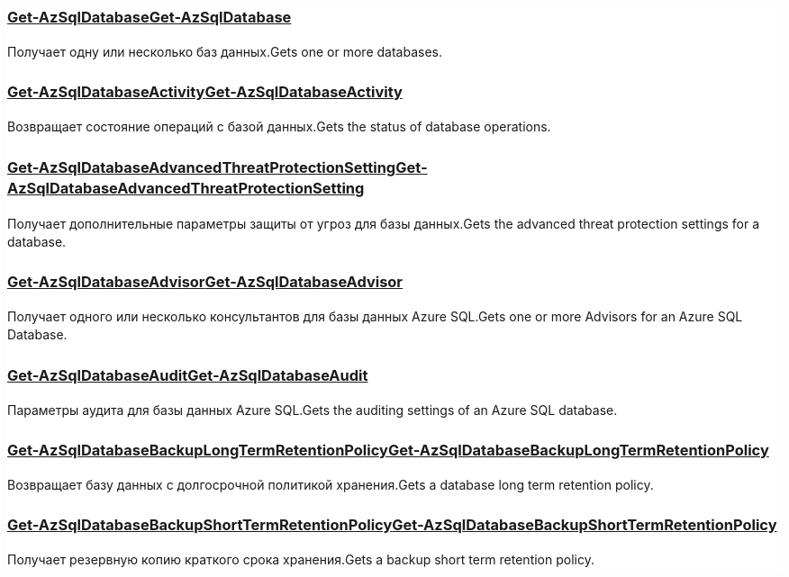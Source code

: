 ### [<span data-ttu-id="607ac-171">Get-AzSqlDatabase</span><span class="sxs-lookup"><span data-stu-id="607ac-171">Get-AzSqlDatabase</span></span>](Get-AzSqlDatabase.md)
<span data-ttu-id="607ac-172">Получает одну или несколько баз данных.</span><span class="sxs-lookup"><span data-stu-id="607ac-172">Gets one or more databases.</span></span>

### [<span data-ttu-id="607ac-173">Get-AzSqlDatabaseActivity</span><span class="sxs-lookup"><span data-stu-id="607ac-173">Get-AzSqlDatabaseActivity</span></span>](Get-AzSqlDatabaseActivity.md)
<span data-ttu-id="607ac-174">Возвращает состояние операций с базой данных.</span><span class="sxs-lookup"><span data-stu-id="607ac-174">Gets the status of database operations.</span></span>

### [<span data-ttu-id="607ac-175">Get-AzSqlDatabaseAdvancedThreatProtectionSetting</span><span class="sxs-lookup"><span data-stu-id="607ac-175">Get-AzSqlDatabaseAdvancedThreatProtectionSetting</span></span>](Get-AzSqlDatabaseAdvancedThreatProtectionSetting.md)
<span data-ttu-id="607ac-176">Получает дополнительные параметры защиты от угроз для базы данных.</span><span class="sxs-lookup"><span data-stu-id="607ac-176">Gets the advanced threat protection settings for a database.</span></span>

### [<span data-ttu-id="607ac-177">Get-AzSqlDatabaseAdvisor</span><span class="sxs-lookup"><span data-stu-id="607ac-177">Get-AzSqlDatabaseAdvisor</span></span>](Get-AzSqlDatabaseAdvisor.md)
<span data-ttu-id="607ac-178">Получает одного или несколько консультантов для базы данных Azure SQL.</span><span class="sxs-lookup"><span data-stu-id="607ac-178">Gets one or more Advisors for an Azure SQL Database.</span></span>

### [<span data-ttu-id="607ac-179">Get-AzSqlDatabaseAudit</span><span class="sxs-lookup"><span data-stu-id="607ac-179">Get-AzSqlDatabaseAudit</span></span>](Get-AzSqlDatabaseAudit.md)
<span data-ttu-id="607ac-180">Параметры аудита для базы данных Azure SQL.</span><span class="sxs-lookup"><span data-stu-id="607ac-180">Gets the auditing settings of an Azure SQL database.</span></span>

### [<span data-ttu-id="607ac-181">Get-AzSqlDatabaseBackupLongTermRetentionPolicy</span><span class="sxs-lookup"><span data-stu-id="607ac-181">Get-AzSqlDatabaseBackupLongTermRetentionPolicy</span></span>](Get-AzSqlDatabaseBackupLongTermRetentionPolicy.md)
<span data-ttu-id="607ac-182">Возвращает базу данных с долгосрочной политикой хранения.</span><span class="sxs-lookup"><span data-stu-id="607ac-182">Gets a database long term retention policy.</span></span>

### [<span data-ttu-id="607ac-183">Get-AzSqlDatabaseBackupShortTermRetentionPolicy</span><span class="sxs-lookup"><span data-stu-id="607ac-183">Get-AzSqlDatabaseBackupShortTermRetentionPolicy</span></span>](Get-AzSqlDatabaseBackupShortTermRetentionPolicy.md)
<span data-ttu-id="607ac-184">Получает резервную копию краткого срока хранения.</span><span class="sxs-lookup"><span data-stu-id="607ac-184">Gets a backup short term retention policy.</span></span>
